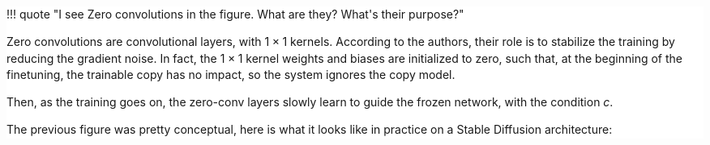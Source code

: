 

!!! quote "I see Zero convolutions in the figure. What are they? What's their purpose?"

Zero convolutions are convolutional layers, with $1\times1$ kernels. According to the authors, their role is to stabilize the training by reducing the gradient noise. In fact, the $1\times1$ kernel weights and biases are initialized to zero, such that, at the beginning of the finetuning, the trainable copy has no impact, so the system ignores the copy model.

Then, as the training goes on, the zero-conv layers slowly learn to guide the frozen network, with the condition $c$.

The previous figure was pretty conceptual, here is what it looks like in practice on a Stable Diffusion architecture:

<figure markdown>